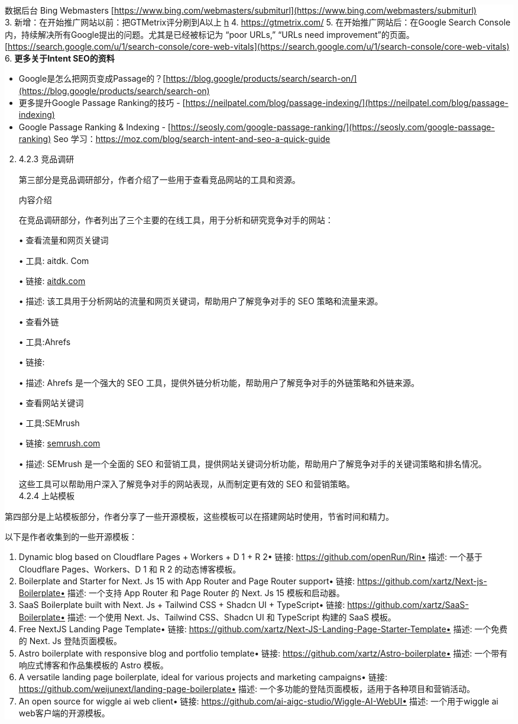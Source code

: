    数据后台 	 Bing Webmasters 	 [https://www.bing.com/webmasters/submiturl](https://www.bing.com/webmasters/submiturl) 	
3. 新增：在开始推广网站以前：把GTMetrix评分刷到A以上 [h](https://gtmetrix.com/)
4. https://gtmetrix.com/
5. 在开始推广网站后：在Google Search Console内，持续解决所有Google提出的问题。尤其是已经被标记为 “poor URLs,” “URLs need improvement”的页面。
   [https://search.google.com/u/1/search-console/core-web-vitals](https://search.google.com/u/1/search-console/core-web-vitals)
6. **更多关于Intent SEO的资料**

- Google是怎么把网页变成Passage的？[https://blog.google/products/search/search-on/](https://blog.google/products/search/search-on)
- 更多提升Google Passage Ranking的技巧 - [https://neilpatel.com/blog/passage-indexing/](https://neilpatel.com/blog/passage-indexing)
- Google Passage Ranking & Indexing - [https://seosly.com/google-passage-ranking/](https://seosly.com/google-passage-ranking)
  Seo 学习：https://moz.com/blog/search-intent-and-seo-a-quick-guide
2. 4.2.3 竞品调研

   第三部分是竞品调研部分，作者介绍了一些用于查看竞品网站的工具和资源。


   内容介绍

   在竞品调研部分，作者列出了三个主要的在线工具，用于分析和研究竞争对手的网站：


   • 查看流量和网页关键词

   • 工具: aitdk. Com

   • 链接: [aitdk.com]()

   • 描述: 该工具用于分析网站的流量和网页关键词，帮助用户了解竞争对手的 SEO 策略和流量来源。


   • 查看外链

   • 工具:Ahrefs

   • 链接:[]()

   • 描述: Ahrefs 是一个强大的 SEO 工具，提供外链分析功能，帮助用户了解竞争对手的外链策略和外链来源。


   • 查看网站关键词

   • 工具:SEMrush

   • 链接: [semrush.com]()

   • 描述: SEMrush 是一个全面的 SEO 和营销工具，提供网站关键词分析功能，帮助用户了解竞争对手的关键词策略和排名情况。

   这些工具可以帮助用户深入了解竞争对手的网站表现，从而制定更有效的 SEO 和营销策略。                       
   4.2.4 上站模板

第四部分是上站模板部分，作者分享了一些开源模板，这些模板可以在搭建网站时使用，节省时间和精力。


以下是作者收集到的一些开源模板：
1. Dynamic blog based on Cloudflare Pages + Workers + D 1 + R 2• 链接: https://github.com/openRun/Rin• 描述: 一个基于 Cloudflare Pages、Workers、D 1 和 R 2 的动态博客模板。
2. Boilerplate and Starter for Next. Js 15 with App Router and Page Router support• 链接: https://github.com/xartz/Next-js-Boilerplate• 描述: 一个支持 App Router 和 Page Router 的 Next. Js 15 模板和启动器。
3. SaaS Boilerplate built with Next. Js + Tailwind CSS + Shadcn UI + TypeScript• 链接: https://github.com/xartz/SaaS-Boilerplate• 描述: 一个使用 Next. Js、Tailwind CSS、Shadcn UI 和 TypeScript 构建的 SaaS 模板。
4. Free NextJS Landing Page Template• 链接: https://github.com/xartz/Next-JS-Landing-Page-Starter-Template• 描述: 一个免费的 Next. Js 登陆页面模板。
5. Astro boilerplate with responsive blog and portfolio template• 链接: https://github.com/xartz/Astro-boilerplate• 描述: 一个带有响应式博客和作品集模板的 Astro 模板。
6. A versatile landing page boilerplate, ideal for various projects and marketing campaigns• 链接: https://github.com/weijunext/landing-page-boilerplate• 描述: 一个多功能的登陆页面模板，适用于各种项目和营销活动。
7. An open source for wiggle ai web client• 链接: https://github.com/ai-aigc-studio/Wiggle-AI-WebUI• 描述: 一个用于wiggle ai web客户端的开源模板。